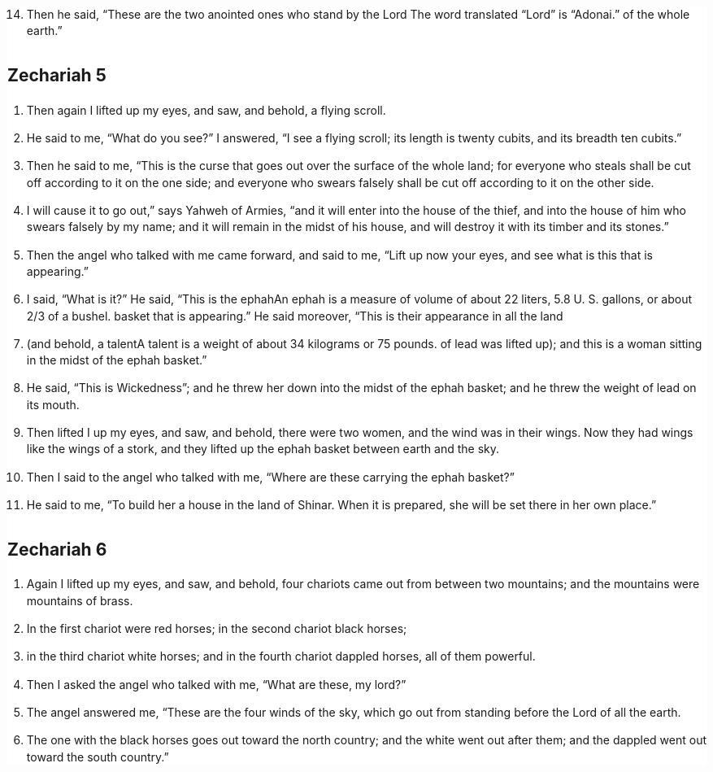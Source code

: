 14.   Then he said, “These are the two anointed ones who stand by the Lord The word translated “Lord” is “Adonai.” of the whole earth.”   

## Zechariah 5

1. Then again I lifted up my eyes, and saw, and behold, a flying scroll.

2. He said to me, “What do you see?”   I answered, “I see a flying scroll; its length is twenty cubits, and its breadth ten cubits.”  

3.   Then he said to me, “This is the curse that goes out over the surface of the whole land; for everyone who steals shall be cut off according to it on the one side; and everyone who swears falsely shall be cut off according to it on the other side.

4. I will cause it to go out,” says Yahweh of Armies, “and it will enter into the house of the thief, and into the house of him who swears falsely by my name; and it will remain in the midst of his house, and will destroy it with its timber and its stones.”  

5.   Then the angel who talked with me came forward, and said to me, “Lift up now your eyes, and see what is this that is appearing.”  

6.   I said, “What is it?”   He said, “This is the ephahAn ephah is a measure of volume of about 22 liters, 5.8 U. S. gallons, or about 2/3 of a bushel. basket that is appearing.” He said moreover, “This is their appearance in all the land

7. (and behold, a talentA talent is a weight of about 34 kilograms or 75 pounds. of lead was lifted up); and this is a woman sitting in the midst of the ephah basket.”

8. He said, “This is Wickedness”; and he threw her down into the midst of the ephah basket; and he threw the weight of lead on its mouth.  

9.   Then lifted I up my eyes, and saw, and behold, there were two women, and the wind was in their wings. Now they had wings like the wings of a stork, and they lifted up the ephah basket between earth and the sky.

10. Then I said to the angel who talked with me, “Where are these carrying the ephah basket?”  

11.   He said to me, “To build her a house in the land of Shinar. When it is prepared, she will be set there in her own place.”   

## Zechariah 6

1. Again I lifted up my eyes, and saw, and behold, four chariots came out from between two mountains; and the mountains were mountains of brass.

2. In the first chariot were red horses; in the second chariot black horses;

3. in the third chariot white horses; and in the fourth chariot dappled horses, all of them powerful.

4. Then I asked the angel who talked with me, “What are these, my lord?”  

5.   The angel answered me, “These are the four winds of the sky, which go out from standing before the Lord of all the earth.

6. The one with the black horses goes out toward the north country; and the white went out after them; and the dappled went out toward the south country.”
